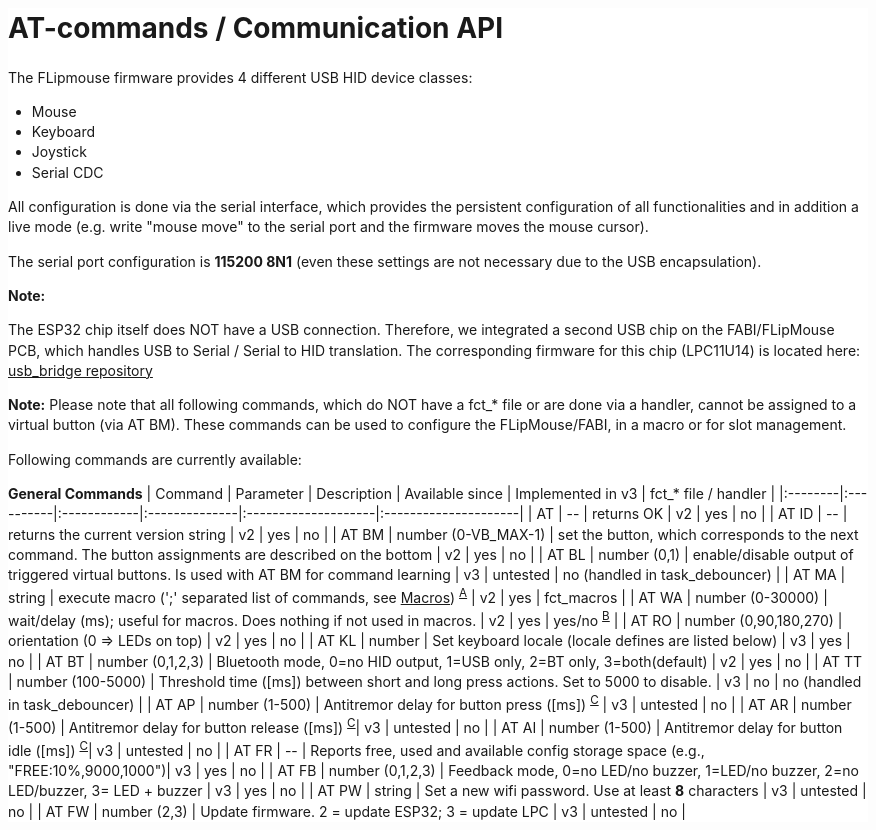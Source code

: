 # AT-commands / Communication API

The FLipmouse firmware provides 4 different USB HID device classes:
* Mouse
* Keyboard
* Joystick
* Serial CDC

All configuration is done via the serial interface, which provides the persistent configuration of all functionalities and in addition a live mode (e.g. write "mouse move" to the serial port and the firmware moves the mouse cursor).

The serial port configuration is **115200 8N1** (even these settings are not necessary due to the USB encapsulation).

**Note:**

The ESP32 chip itself does NOT have a USB connection. Therefore, we integrated a second USB chip on the FABI/FLipMouse PCB, which handles USB to Serial / Serial to HID translation. The corresponding firmware for this chip
(LPC11U14) is located here: [usb_bridge repository](https://github.com/benjaminaigner/usb_bridge)

**Note:**
Please note that all following commands, which do NOT have a fct_* file or are done via a handler, cannot be assigned to a virtual button (via AT BM).
These commands can be used to configure the FLipMouse/FABI, in a macro or for slot management.

Following commands are currently available:

**General Commands**
| Command | Parameter | Description | Available since | Implemented in v3 | fct_* file / handler |
|:--------|:----------|:------------|:--------------|:--------------------|:---------------------|
| AT    | --  | returns OK   | v2 | yes | no |
| AT ID | --  | returns the current version string  | v2 | yes | no |
| AT BM | number (0-VB_MAX-1)  | set the button, which corresponds to the next command. The button assignments are described on the bottom | v2 | yes | no |
| AT BL | number (0,1) | enable/disable output of triggered virtual buttons. Is used with AT BM for command learning | v3 | untested | no (handled in task_debouncer) |
| AT MA | string | execute macro (';' separated list of commands, see [Macros](https://github.com/asterics/FLipMouse/wiki/macros)) <sup>[A](#footnoteA)</sup>  | v2 | yes | fct_macros |
| AT WA | number (0-30000) | wait/delay (ms); useful for macros. Does nothing if not used in macros. | v2 | yes | yes/no <sup>[B](#footnoteB)</sup> |
| AT RO | number (0,90,180,270) | orientation (0 => LEDs on top) | v2 | yes | no |
| AT KL | number | Set keyboard locale (locale defines are listed below) | v3 | yes | no |
| AT BT | number (0,1,2,3) | Bluetooth mode, 0=no HID output, 1=USB only, 2=BT only, 3=both(default) | v2 | yes | no |
| AT TT | number (100-5000) | Threshold time ([ms]) between short and long press actions. Set to 5000 to disable. | v3 | no | no (handled in task_debouncer)  |
| AT AP | number (1-500) | Antitremor delay for button press ([ms]) <sup>[C](#footnoteC)</sup> | v3 | untested | no |
| AT AR | number (1-500) | Antitremor delay for button release ([ms]) <sup>[C](#footnoteC)</sup>| v3 | untested | no |
| AT AI | number (1-500) | Antitremor delay for button idle ([ms]) <sup>[C](#footnoteC)</sup>| v3 | untested | no |
| AT FR | -- | Reports free, used and available config storage space (e.g., "FREE:10%,9000,1000")| v3 | yes | no |
| AT FB | number (0,1,2,3) | Feedback mode, 0=no LED/no buzzer, 1=LED/no buzzer, 2=no LED/buzzer, 3= LED + buzzer | v3 | yes | no |
| AT PW | string | Set a new wifi password. Use at least <b>8</b> characters | v3 | untested | no |
| AT FW | number (2,3) | Update firmware. 2 = update ESP32; 3 = update LPC | v3 | untested | no |
